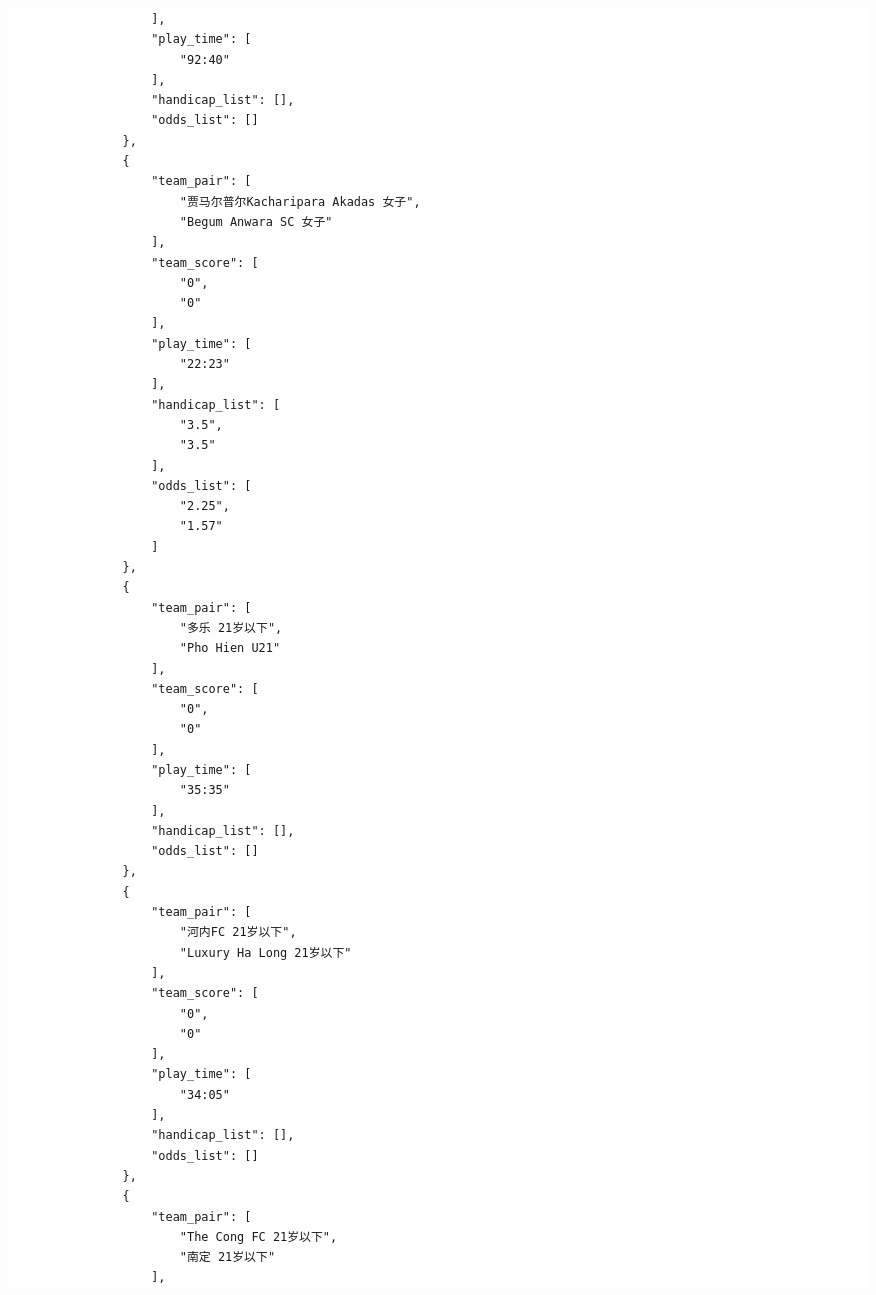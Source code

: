 ```
                    ],
                    "play_time": [
                        "92:40"
                    ],
                    "handicap_list": [],
                    "odds_list": []
                },
                {
                    "team_pair": [
                        "贾马尔普尔Kacharipara Akadas 女子",
                        "Begum Anwara SC 女子"
                    ],
                    "team_score": [
                        "0",
                        "0"
                    ],
                    "play_time": [
                        "22:23"
                    ],
                    "handicap_list": [
                        "3.5",
                        "3.5"
                    ],
                    "odds_list": [
                        "2.25",
                        "1.57"
                    ]
                },
                {
                    "team_pair": [
                        "多乐 21岁以下",
                        "Pho Hien U21"
                    ],
                    "team_score": [
                        "0",
                        "0"
                    ],
                    "play_time": [
                        "35:35"
                    ],
                    "handicap_list": [],
                    "odds_list": []
                },
                {
                    "team_pair": [
                        "河内FC 21岁以下",
                        "Luxury Ha Long 21岁以下"
                    ],
                    "team_score": [
                        "0",
                        "0"
                    ],
                    "play_time": [
                        "34:05"
                    ],
                    "handicap_list": [],
                    "odds_list": []
                },
                {
                    "team_pair": [
                        "The Cong FC 21岁以下",
                        "南定 21岁以下"
                    ],
```
